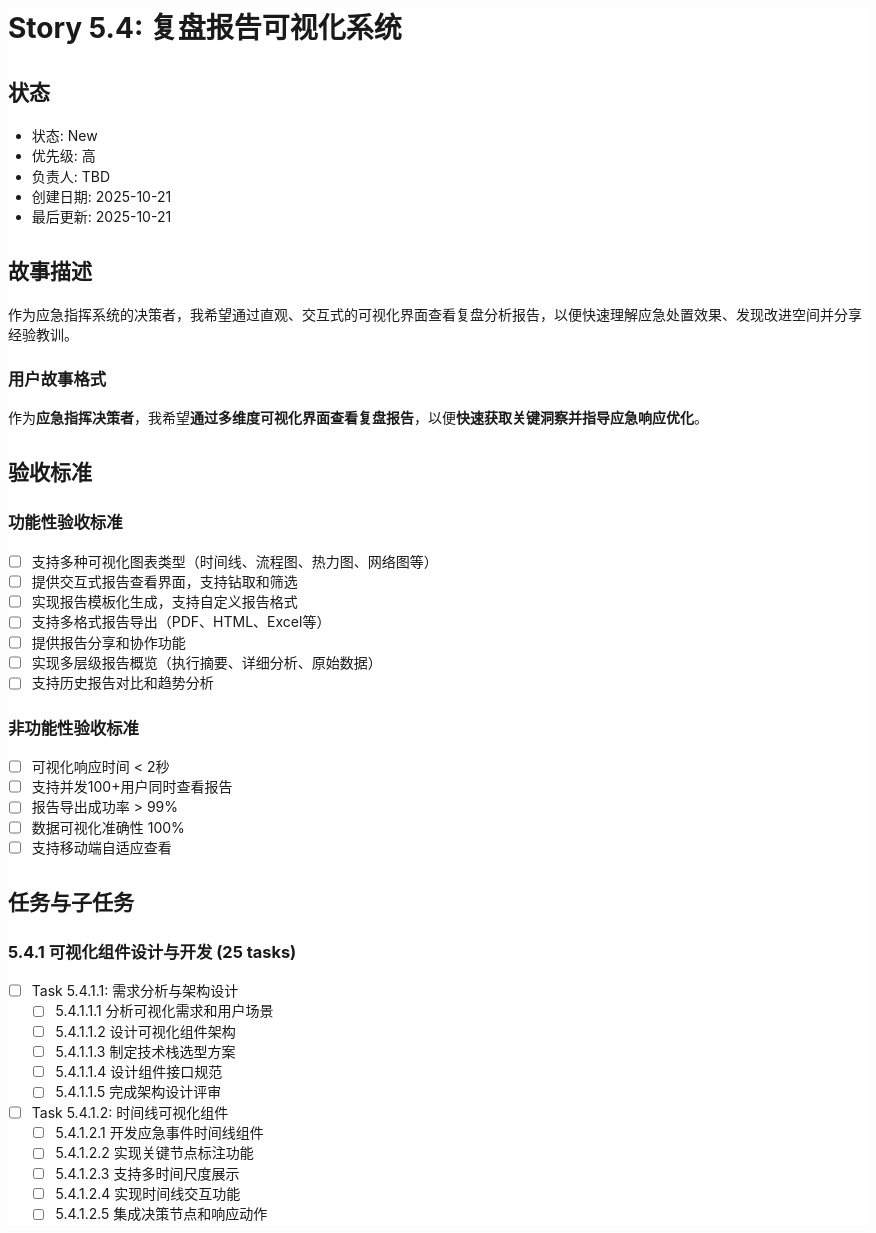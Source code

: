 # Story 5.4: 复盘报告可视化系统

## 状态
- 状态: New
- 优先级: 高
- 负责人: TBD
- 创建日期: 2025-10-21
- 最后更新: 2025-10-21

## 故事描述

作为应急指挥系统的决策者，我希望通过直观、交互式的可视化界面查看复盘分析报告，以便快速理解应急处置效果、发现改进空间并分享经验教训。

### 用户故事格式
作为**应急指挥决策者**，我希望**通过多维度可视化界面查看复盘报告**，以便**快速获取关键洞察并指导应急响应优化**。

## 验收标准

### 功能性验收标准
- [ ] 支持多种可视化图表类型（时间线、流程图、热力图、网络图等）
- [ ] 提供交互式报告查看界面，支持钻取和筛选
- [ ] 实现报告模板化生成，支持自定义报告格式
- [ ] 支持多格式报告导出（PDF、HTML、Excel等）
- [ ] 提供报告分享和协作功能
- [ ] 实现多层级报告概览（执行摘要、详细分析、原始数据）
- [ ] 支持历史报告对比和趋势分析

### 非功能性验收标准
- [ ] 可视化响应时间 < 2秒
- [ ] 支持并发100+用户同时查看报告
- [ ] 报告导出成功率 > 99%
- [ ] 数据可视化准确性 100%
- [ ] 支持移动端自适应查看

## 任务与子任务

### 5.4.1 可视化组件设计与开发 (25 tasks)
- [ ] Task 5.4.1.1: 需求分析与架构设计
  - [ ] 5.4.1.1.1 分析可视化需求和用户场景
  - [ ] 5.4.1.1.2 设计可视化组件架构
  - [ ] 5.4.1.1.3 制定技术栈选型方案
  - [ ] 5.4.1.1.4 设计组件接口规范
  - [ ] 5.4.1.1.5 完成架构设计评审

- [ ] Task 5.4.1.2: 时间线可视化组件
  - [ ] 5.4.1.2.1 开发应急事件时间线组件
  - [ ] 5.4.1.2.2 实现关键节点标注功能
  - [ ] 5.4.1.2.3 支持多时间尺度展示
  - [ ] 5.4.1.2.4 实现时间线交互功能
  - [ ] 5.4.1.2.5 集成决策节点和响应动作
